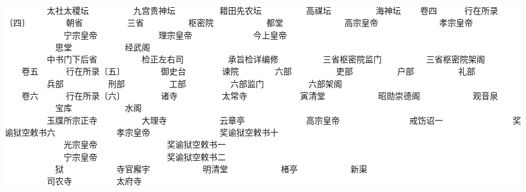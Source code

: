 　　　　　太社太稷坛 
　　　　　九宫贵神坛 
　　　　　耤田先农坛 
　　　　　高禖坛 
　　　　　海神坛 
　　卷四
　　　行在所录〔四〕
　　　　朝省
　　　　　三省 
　　　　　枢密院
　　　　　　都堂
　　　　　　　高宗皇帝 
　　　　　　　孝宗皇帝 
　　　　　　　宁宗皇帝 
　　　　　　　理宗皇帝 
　　　　　　　今上皇帝  
　　　　　　思堂 
　　　　　　经武阁  
　　　　　中书门下后省 
　　　　　检正左右司 
　　　　　承旨检详编修 
　　　　　三省枢密院监门 
　　　　　三省枢密院架阁   
　　卷五
　　　行在所录〔五〕
　　　　御史台 
　　　　谏院 
　　　　六部
　　　　　吏部 
　　　　　户部 
　　　　　礼部 
　　　　　兵部 
　　　　　刑部 
　　　　　工部 
　　　　　六部监门 
　　　　　六部架阁  
　　卷六
　　　行在所录〔六〕
　　　　诸寺
　　　　　太常寺
　　　　　　寅清堂 
　　　　　　昭勋崇德阁 
　　　　　　观音泉 
　　　　　　宝库 
　　　　　　水阁  
　　　　　玉牒所宗正寺 
　　　　　大理寺
　　　　　　云章亭
　　　　　　　高宗皇帝
　　　　　　　　戒饬诏一 
　　　　　　　　奖谕狱空敕书六 
　　　　　　　孝宗皇帝
　　　　　　　　奖谕狱空敕书十  
　　　　　　　光宗皇帝
　　　　　　　　奖谕狱空敕书一  
　　　　　　　宁宗皇帝
　　　　　　　　奖谕狱空敕书二   
　　　　　　狱 
　　　　　　寺官廨宇 
　　　　　　明清堂 
　　　　　　楮亭 
　　　　　　新渠  
　　　　　司农寺 
　　　　　太府寺  